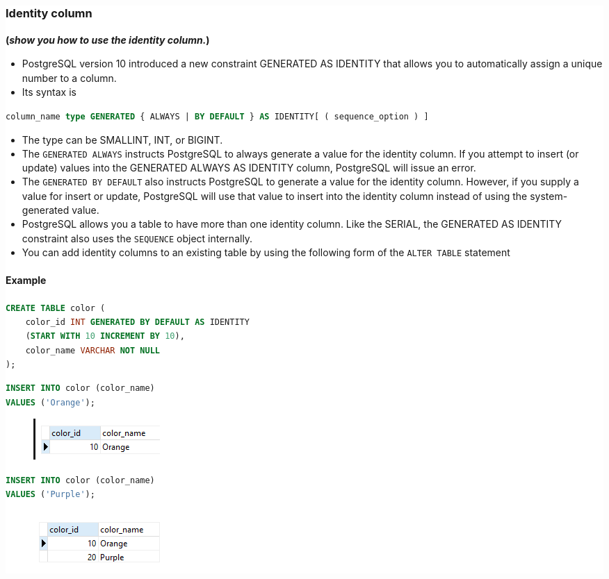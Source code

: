 

### Identity column

**(**_**show you how to use the identity column.**_**)**

* PostgreSQL version 10 introduced a new constraint GENERATED AS IDENTITY that allows you to automatically assign a unique number to a column.
* Its syntax is

```sql
column_name type GENERATED { ALWAYS | BY DEFAULT } AS IDENTITY[ ( sequence_option ) ]
```

* The type can be SMALLINT, INT, or BIGINT.
* The `GENERATED ALWAYS` instructs PostgreSQL to always generate a value for the identity column. If you attempt to insert (or update) values into the GENERATED ALWAYS AS IDENTITY column, PostgreSQL will issue an error.
* The `GENERATED BY DEFAULT` also instructs PostgreSQL to generate a value for the identity column. However, if you supply a value for insert or update, PostgreSQL will use that value to insert into the identity column instead of using the system-generated value.
* PostgreSQL allows you a table to have more than one identity column. Like the SERIAL, the GENERATED AS IDENTITY constraint also uses the `SEQUENCE` object internally.
* You can add identity columns to an existing table by using the following form of the `ALTER TABLE` statement

#### Example

```sql
CREATE TABLE color (
    color_id INT GENERATED BY DEFAULT AS IDENTITY
    (START WITH 10 INCREMENT BY 10),
    color_name VARCHAR NOT NULL
);
```

```sql
INSERT INTO color (color_name)
VALUES ('Orange');
```

<figure><img src="../../../../.gitbook/assets/image.png" alt=""><figcaption></figcaption></figure>

```sql
INSERT INTO color (color_name)
VALUES ('Purple');
```

<figure><img src="../../../../.gitbook/assets/image (82).png" alt=""><figcaption></figcaption></figure>

